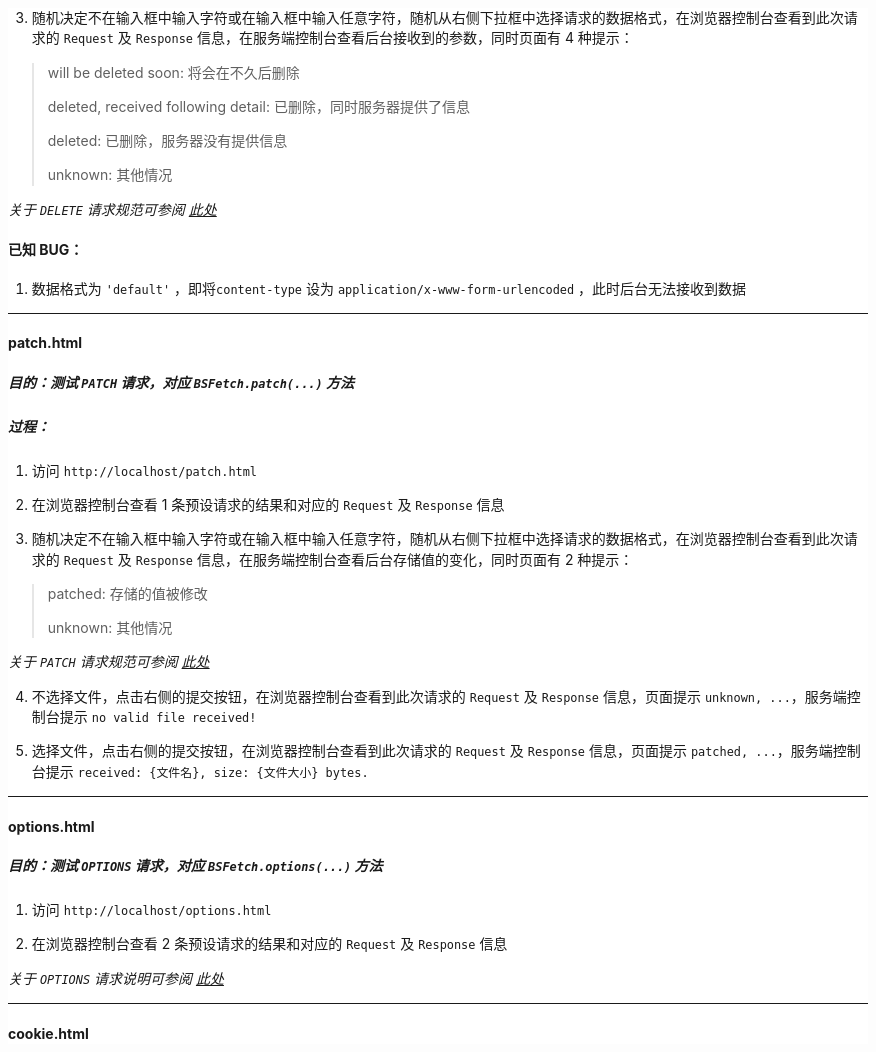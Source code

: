 3. 随机决定不在输入框中输入字符或在输入框中输入任意字符，随机从右侧下拉框中选择请求的数据格式，在浏览器控制台查看到此次请求的 `Request` 及 `Response` 信息，在服务端控制台查看后台接收到的参数，同时页面有 4 种提示：

> will be deleted soon: 将会在不久后删除
>
> deleted, received following detail: 已删除，同时服务器提供了信息
>
> deleted: 已删除，服务器没有提供信息
>
> unknown: 其他情况

*关于 `DELETE` 请求规范可参阅 [此处](https://developer.mozilla.org/zh-CN/docs/Web/HTTP/Methods/DELETE)*

#### 已知 BUG：

1. 数据格式为 `'default'` ，即将`content-type` 设为 `application/x-www-form-urlencoded` ，此时后台无法接收到数据

----

#### patch.html

##### 目的：测试 `PATCH` 请求，对应 `BSFetch.patch(...)` 方法

##### 过程：

1. 访问 `http://localhost/patch.html`

2. 在浏览器控制台查看 1 条预设请求的结果和对应的 `Request` 及 `Response` 信息

3. 随机决定不在输入框中输入字符或在输入框中输入任意字符，随机从右侧下拉框中选择请求的数据格式，在浏览器控制台查看到此次请求的 `Request` 及 `Response` 信息，在服务端控制台查看后台存储值的变化，同时页面有 2 种提示：

> patched: 存储的值被修改
>
> unknown: 其他情况

*关于 `PATCH` 请求规范可参阅 [此处](https://developer.mozilla.org/zh-CN/docs/Web/HTTP/Methods/PATCH)*

4. 不选择文件，点击右侧的提交按钮，在浏览器控制台查看到此次请求的 `Request` 及 `Response` 信息，页面提示 `unknown, ...`，服务端控制台提示 `no valid file received!`

5. 选择文件，点击右侧的提交按钮，在浏览器控制台查看到此次请求的 `Request` 及 `Response` 信息，页面提示 `patched, ...`，服务端控制台提示 `received: {文件名}, size: {文件大小} bytes.`

----

#### options.html

##### 目的：测试 `OPTIONS` 请求，对应 `BSFetch.options(...)` 方法

1. 访问 `http://localhost/options.html`

2. 在浏览器控制台查看 2 条预设请求的结果和对应的 `Request` 及 `Response` 信息

*关于 `OPTIONS` 请求说明可参阅 [此处](https://developer.mozilla.org/zh-CN/docs/Web/HTTP/Methods/OPTIONS)*

----

#### cookie.html
